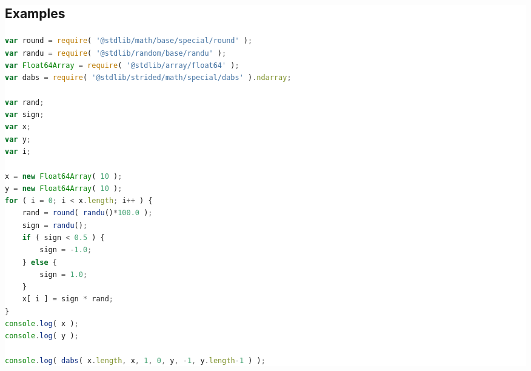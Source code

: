 ## Examples



```javascript
var round = require( '@stdlib/math/base/special/round' );
var randu = require( '@stdlib/random/base/randu' );
var Float64Array = require( '@stdlib/array/float64' );
var dabs = require( '@stdlib/strided/math/special/dabs' ).ndarray;

var rand;
var sign;
var x;
var y;
var i;

x = new Float64Array( 10 );
y = new Float64Array( 10 );
for ( i = 0; i < x.length; i++ ) {
    rand = round( randu()*100.0 );
    sign = randu();
    if ( sign < 0.5 ) {
        sign = -1.0;
    } else {
        sign = 1.0;
    }
    x[ i ] = sign * rand;
}
console.log( x );
console.log( y );

console.log( dabs( x.length, x, 1, 0, y, -1, y.length-1 ) );
```

</section>



<section class="links">

[@stdlib/array/float64]: https://github.com/stdlib-js/stdlib

[@stdlib/array/uint8]: https://github.com/stdlib-js/stdlib

[@stdlib/math/base/special/abs]: https://github.com/stdlib-js/stdlib/tree/develop/lib/node_modules/%40stdlib/math/base/special/abs

</section>


